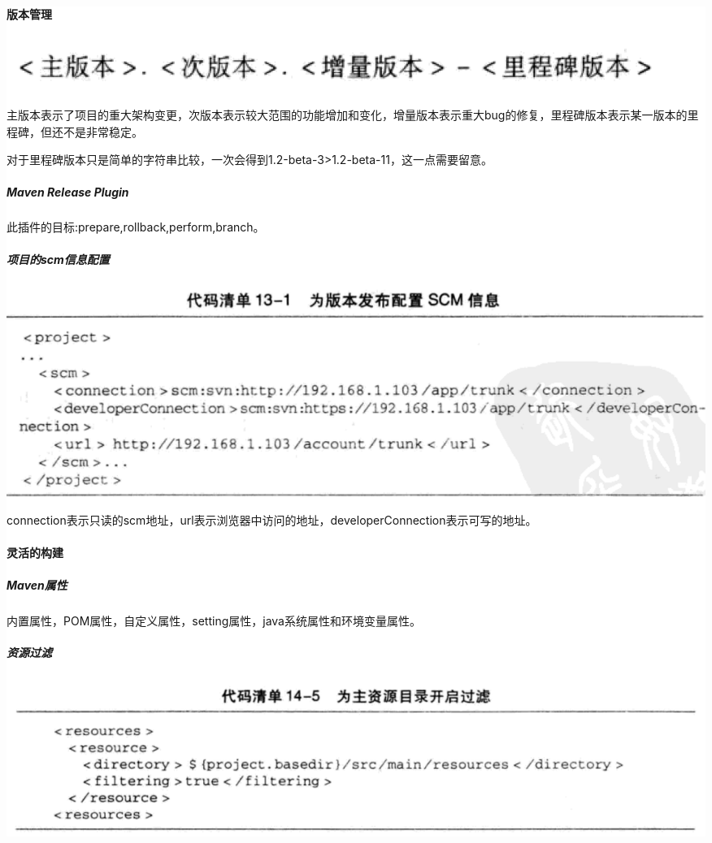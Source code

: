 #### 版本管理

![1551012419884](/images/version.png)

主版本表示了项目的重大架构变更，次版本表示较大范围的功能增加和变化，增量版本表示重大bug的修复，里程碑版本表示某一版本的里程碑，但还不是非常稳定。

对于里程碑版本只是简单的字符串比较，一次会得到1.2-beta-3>1.2-beta-11，这一点需要留意。

##### Maven Release Plugin

此插件的目标:prepare,rollback,perform,branch。

##### 项目的scm信息配置

![1551013437812](/images/scm.png)

connection表示只读的scm地址，url表示浏览器中访问的地址，developerConnection表示可写的地址。

#### 灵活的构建

##### Maven属性

内置属性，POM属性，自定义属性，setting属性，java系统属性和环境变量属性。

##### 资源过滤

![1551016659519](/images/resources.png)
